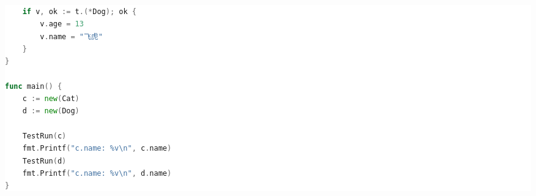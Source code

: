 ```go
	if v, ok := t.(*Dog); ok {
		v.age = 13
		v.name = "飞虎"
	}
}

func main() {
	c := new(Cat)
	d := new(Dog)

	TestRun(c)
	fmt.Printf("c.name: %v\n", c.name)
	TestRun(d)
	fmt.Printf("c.name: %v\n", d.name)
}
```

